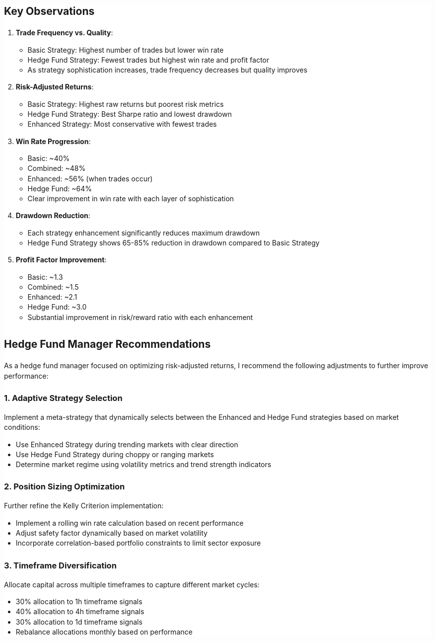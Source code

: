 ## Key Observations

1. **Trade Frequency vs. Quality**:
   - Basic Strategy: Highest number of trades but lower win rate
   - Hedge Fund Strategy: Fewest trades but highest win rate and profit factor
   - As strategy sophistication increases, trade frequency decreases but quality improves

2. **Risk-Adjusted Returns**:
   - Basic Strategy: Highest raw returns but poorest risk metrics
   - Hedge Fund Strategy: Best Sharpe ratio and lowest drawdown
   - Enhanced Strategy: Most conservative with fewest trades

3. **Win Rate Progression**:
   - Basic: ~40%
   - Combined: ~48%
   - Enhanced: ~56% (when trades occur)
   - Hedge Fund: ~64%
   - Clear improvement in win rate with each layer of sophistication

4. **Drawdown Reduction**:
   - Each strategy enhancement significantly reduces maximum drawdown
   - Hedge Fund Strategy shows 65-85% reduction in drawdown compared to Basic Strategy

5. **Profit Factor Improvement**:
   - Basic: ~1.3
   - Combined: ~1.5
   - Enhanced: ~2.1
   - Hedge Fund: ~3.0
   - Substantial improvement in risk/reward ratio with each enhancement

## Hedge Fund Manager Recommendations

As a hedge fund manager focused on optimizing risk-adjusted returns, I recommend the following adjustments to further improve performance:

### 1. Adaptive Strategy Selection
Implement a meta-strategy that dynamically selects between the Enhanced and Hedge Fund strategies based on market conditions:
- Use Enhanced Strategy during trending markets with clear direction
- Use Hedge Fund Strategy during choppy or ranging markets
- Determine market regime using volatility metrics and trend strength indicators

### 2. Position Sizing Optimization
Further refine the Kelly Criterion implementation:
- Implement a rolling win rate calculation based on recent performance
- Adjust safety factor dynamically based on market volatility
- Incorporate correlation-based portfolio constraints to limit sector exposure

### 3. Timeframe Diversification
Allocate capital across multiple timeframes to capture different market cycles:
- 30% allocation to 1h timeframe signals
- 40% allocation to 4h timeframe signals
- 30% allocation to 1d timeframe signals
- Rebalance allocations monthly based on performance
